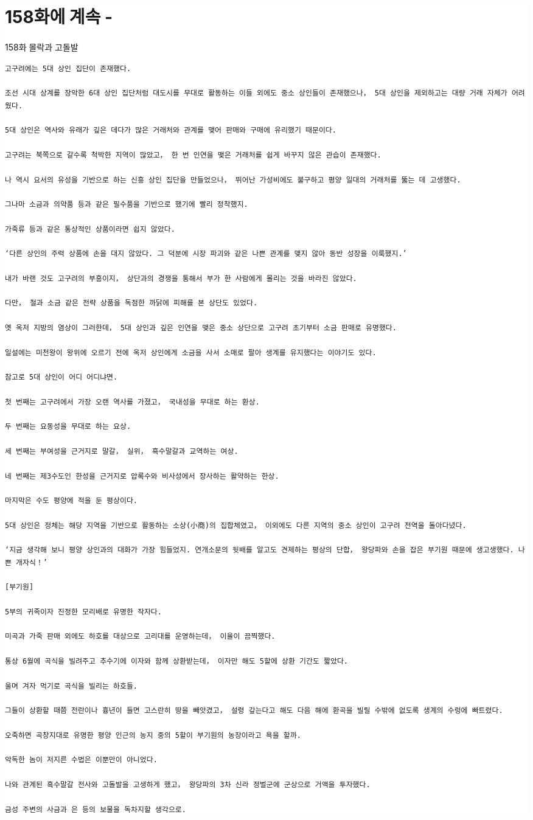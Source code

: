# 158화에 계속 -

158화 몰락과 고돌발

	고구려에는 5대 상인 집단이 존재했다.

	조선 시대 상계를 장악한 6대 상인 집단처럼 대도시를 무대로 활동하는 이들 외에도 중소 상인들이 존재했으나， 5대 상인을 제외하고는 대량 거래 자체가 어려웠다.

	5대 상인은 역사와 유래가 깊은 데다가 많은 거래처와 관계를 맺어 판매와 구매에 유리했기 때문이다.

	고구려는 북쪽으로 갈수록 척박한 지역이 많았고， 한 번 인연을 맺은 거래처를 쉽게 바꾸지 않은 관습이 존재했다.

	나 역시 요서의 유성을 기반으로 하는 신흥 상인 집단을 만들었으나， 뛰어난 가성비에도 불구하고 평양 일대의 거래처를 뚫는 데 고생했다.

	그나마 소금과 의약품 등과 같은 필수품을 기반으로 했기에 빨리 정착했지.

	가죽류 등과 같은 통상적인 상품이라면 쉽지 않았다.

	‘다른 상인의 주력 상품에 손을 대지 않았다. 그 덕분에 시장 파괴와 같은 나쁜 관계를 맺지 않아 동반 성장을 이룩했지.’

	내가 바랜 것도 고구려의 부흥이지， 상단과의 경쟁을 통해서 부가 한 사람에게 몰리는 것을 바라진 않았다.

	다만， 철과 소금 같은 전략 상품을 독점한 까닭에 피해를 본 상단도 있었다.

	옛 옥저 지방의 염상이 그러한데， 5대 상인과 깊은 인연을 맺은 중소 상단으로 고구려 초기부터 소금 판매로 유명했다.

	일설에는 미천왕이 왕위에 오르기 전에 옥저 상인에게 소금을 사서 소매로 팔아 생계를 유지했다는 이야기도 있다.

	참고로 5대 상인이 어디 어디냐면.

	첫 번째는 고구려에서 가장 오랜 역사를 가졌고， 국내성을 무대로 하는 환상.

	두 번째는 요동성을 무대로 하는 요상.

	세 번째는 부여성을 근거지로 말갈， 실위， 흑수말갈과 교역하는 여상.

	네 번째는 제3수도인 한성을 근거지로 압록수와 비사성에서 장사하는 활약하는 한상.

	마지막은 수도 평양에 적을 둔 평상이다.

	5대 상인은 정체는 해당 지역을 기반으로 활동하는 소상(小商)의 집합체였고， 이외에도 다른 지역의 중소 상인이 고구려 전역을 돌아다녔다.

	‘지금 생각해 보니 평양 상인과의 대화가 가장 힘들었지. 연개소문의 뒷배를 알고도 견제하는 평상의 단합， 왕당파와 손을 잡은 부기원 때문에 생고생했다. 나쁜 개자식！’

	[부기원]

	5부의 귀족이자 진정한 모리배로 유명한 작자다.

	미곡과 가죽 판매 외에도 하호를 대상으로 고리대를 운영하는데， 이율이 끔찍했다.

	통상 6월에 곡식을 빌려주고 추수기에 이자와 함께 상환받는데， 이자만 해도 5할에 상환 기간도 짧았다.

	울며 겨자 먹기로 곡식을 빌리는 하호들.

	그들이 상환할 때쯤 전란이나 흉년이 들면 고스란히 땅을 빼앗겼고， 설령 갚는다고 해도 다음 해에 환곡을 빌릴 수밖에 없도록 생계의 수렁에 빠트렸다.

	오죽하면 곡창지대로 유명한 평양 인근의 농지 중의 5할이 부기원의 농장이라고 욕을 할까.

	악독한 놈이 저지른 수법은 이뿐만이 아니었다.

	나와 관계된 흑수말갈 전사와 고돌발을 고생하게 했고， 왕당파의 3차 신라 정벌군에 군상으로 거액을 투자했다.

	금성 주변의 사금과 은 등의 보물을 독차지할 생각으로.
